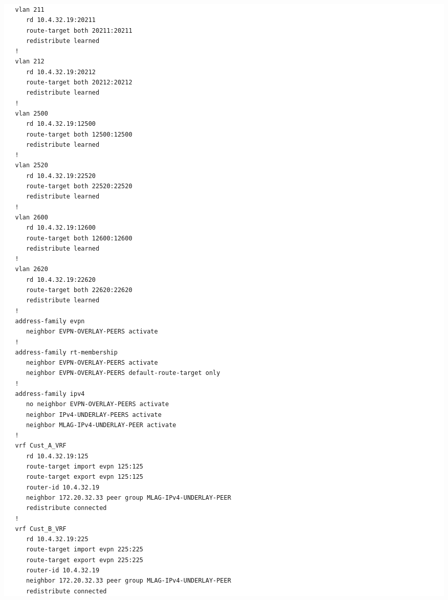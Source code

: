 ```eos
   vlan 211
      rd 10.4.32.19:20211
      route-target both 20211:20211
      redistribute learned
   !
   vlan 212
      rd 10.4.32.19:20212
      route-target both 20212:20212
      redistribute learned
   !
   vlan 2500
      rd 10.4.32.19:12500
      route-target both 12500:12500
      redistribute learned
   !
   vlan 2520
      rd 10.4.32.19:22520
      route-target both 22520:22520
      redistribute learned
   !
   vlan 2600
      rd 10.4.32.19:12600
      route-target both 12600:12600
      redistribute learned
   !
   vlan 2620
      rd 10.4.32.19:22620
      route-target both 22620:22620
      redistribute learned
   !
   address-family evpn
      neighbor EVPN-OVERLAY-PEERS activate
   !
   address-family rt-membership
      neighbor EVPN-OVERLAY-PEERS activate
      neighbor EVPN-OVERLAY-PEERS default-route-target only
   !
   address-family ipv4
      no neighbor EVPN-OVERLAY-PEERS activate
      neighbor IPv4-UNDERLAY-PEERS activate
      neighbor MLAG-IPv4-UNDERLAY-PEER activate
   !
   vrf Cust_A_VRF
      rd 10.4.32.19:125
      route-target import evpn 125:125
      route-target export evpn 125:125
      router-id 10.4.32.19
      neighbor 172.20.32.33 peer group MLAG-IPv4-UNDERLAY-PEER
      redistribute connected
   !
   vrf Cust_B_VRF
      rd 10.4.32.19:225
      route-target import evpn 225:225
      route-target export evpn 225:225
      router-id 10.4.32.19
      neighbor 172.20.32.33 peer group MLAG-IPv4-UNDERLAY-PEER
      redistribute connected
```

